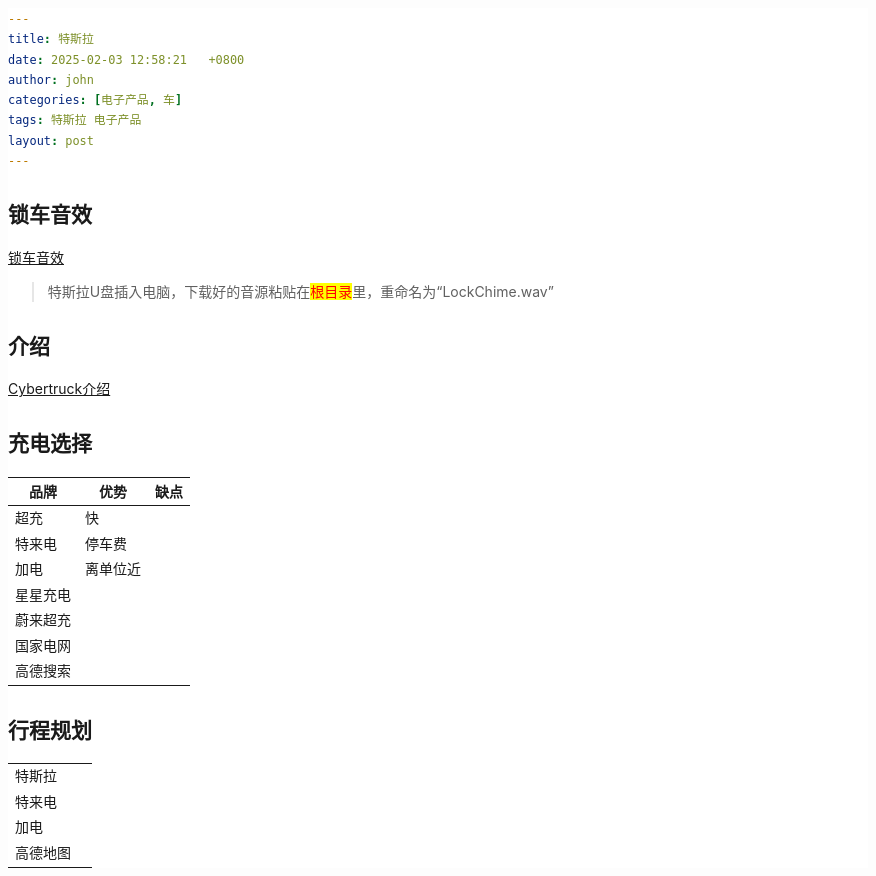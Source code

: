 ```yaml
---
title: 特斯拉
date: 2025-02-03 12:58:21   +0800
author: john
categories: [电子产品, 车]
tags: 特斯拉 电子产品
layout: post
---
```



## 锁车音效

[锁车音效](https://www.xiaohongshu.com/explore/6595235f0000000018028ce4)

> 特斯拉U盘插入电脑，下载好的音源粘贴在<mark style="color:red;">根目录</mark>里，重命名为“LockChime.wav”

## 介绍


[Cybertruck介绍](https://www.youtube.com/watch?v=V8wfHbymZow)

## 充电选择

| 品牌   | 优势   | 缺点 |
| ---- | ---- | -- |
| 超充   | 快    |    |
| 特来电  | 停车费  |    |
| 加电   | 离单位近 |    |
| 星星充电 |      |    |
| 蔚来超充 |      |    |
| 国家电网 |      |    |
| 高德搜索 |      |    |

## 行程规划

|      |   |
| ---- | - |
| 特斯拉  |   |
| 特来电  |   |
| 加电   |   |
| 高德地图 |   |


[//]: # ([zheng-dian-ting-che-fei.md]&#40;../zheng-dian-ting-che-fei.md&#41;)